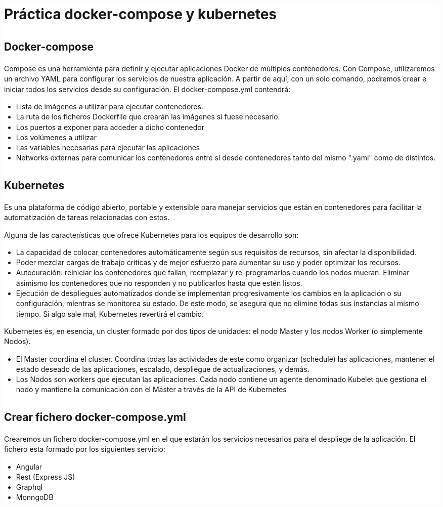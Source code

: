 # Práctica docker-compose y kubernetes

## Docker-compose

Compose es una herramienta para definir y ejecutar aplicaciones Docker de múltiples contenedores. Con Compose, utilizaremos un archivo YAML para configurar los servicios de nuestra aplicación. A partir de aquí, con un solo comando, podremos crear e iniciar todos los servicios desde su configuración. El docker-compose.yml contendrá:

- Lista de imágenes a utilizar para ejecutar contenedores.
- La ruta de los ficheros Dockerfile que crearán las imágenes si fuese necesario.
- Los puertos a exponer para acceder a dicho contenedor
- Los volúmenes a utilizar
- Las variables necesarias para ejecutar las aplicaciones
- Networks externas para comunicar los contenedores entre sí desde contenedores tanto del mismo ".yaml" como de distintos.

## Kubernetes

Es una plataforma de código abierto, portable y extensible para manejar servicios que están
en contenedores para facilitar la automatización de tareas relacionadas con estos.

Alguna de las características que ofrece Kubernetes para los equipos de desarrollo son:
- La capacidad de colocar contenedores automáticamente según sus requisitos de recursos, sin afectar la disponibilidad.
- Poder mezclar cargas de trabajo críticas y de mejor esfuerzo para aumentar su uso y poder optimizar los recursos.
- Autocuración: reiniciar los contenedores que fallan, reemplazar y re-programarlos cuando los nodos mueran. Eliminar asimismo los contenedores que no responden y no publicarlos hasta que estén listos.
- Ejecución de despliegues automatizados donde se implementan progresivamente los cambios en la aplicación o su configuración, mientras se monitorea su estado. De este modo, se asegura que no elimine todas sus instancias al mismo tiempo. Si algo sale mal, Kubernetes revertirá el cambio.

Kubernetes és, en esencia, un cluster formado por dos tipos de unidades: el nodo Master y los nodos Worker (o simplemente Nodos).
- El Master coordina el cluster. Coordina todas las actividades de este como organizar (schedule) las aplicaciones, mantener el estado deseado de las aplicaciones, escalado, despliegue de actualizaciones, y demás.
- Los Nodos son workers que ejecutan las aplicaciones. Cada nodo contiene un agente denominado Kubelet que gestiona el nodo y mantiene la comunicación con el Máster a través de la API de Kubernetes

## Crear fichero docker-compose.yml 

Crearemos un fichero docker-compose.yml en el que estarán los servicios necesarios para el despliege de la aplicación. El fichero esta formado por los siguientes servicio:
  - Angular
  - Rest (Express JS)
  - Graphql 
  - MonngoDB
